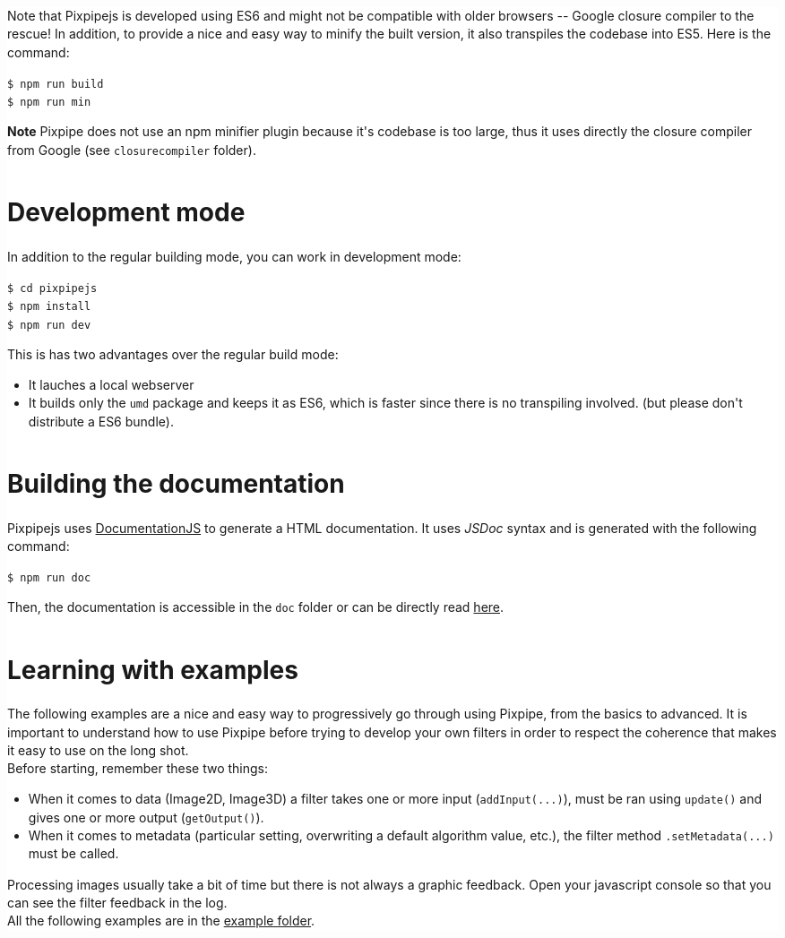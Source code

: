 
Note that Pixpipejs is developed using ES6 and might not be compatible with older browsers -- Google closure compiler to the rescue! In addition, to provide a nice and easy way to minify the built version, it also transpiles the codebase into ES5. Here is the command:

```bash
$ npm run build
$ npm run min
```

**Note** Pixpipe does not use an npm minifier plugin because it's codebase is too large, thus it uses directly the closure compiler from Google (see `closurecompiler` folder).

# Development mode
In addition to the regular building mode, you can work in development mode:

```bash
$ cd pixpipejs
$ npm install
$ npm run dev
```
This is has two advantages over the regular build mode:
- It lauches a local webserver
- It builds only the `umd` package and keeps it as ES6, which is faster since there is no transpiling involved. (but please don't distribute a ES6 bundle).


# Building the documentation
Pixpipejs uses [DocumentationJS](http://documentation.js.org/) to generate a HTML documentation. It uses *JSDoc* syntax and is generated with the following command:

```bash
$ npm run doc
```

Then, the documentation is accessible in the `doc` folder or can be directly read [here](http://pixpipe.github.io/pixpipejs/doc/).


# Learning with examples
The following examples are a nice and easy way to progressively go through using Pixpipe, from the basics to advanced. It is important to understand how to use Pixpipe before trying to develop your own filters in order to respect the coherence that makes it easy to use on the long shot.  
Before starting, remember these two things:
- When it comes to data (Image2D, Image3D) a filter takes one or more input (`addInput(...)`), must be ran using `update()` and gives one or more output (`getOutput()`).
- When it comes to metadata (particular setting, overwriting a default algorithm value, etc.), the filter method `.setMetadata(...)` must be called.

Processing images usually take a bit of time but there is not always a graphic feedback. Open your javascript console so that you can see the filter feedback in the log.  
All the following examples are in the [example folder](https://github.com/Pixpipe/pixpipejs/tree/master/examples).

